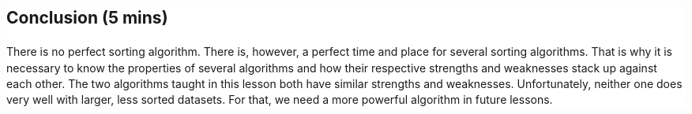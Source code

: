 
<a name="conclusion"></a>
## Conclusion (5 mins)

There is no perfect sorting algorithm. There is, however, a perfect time and place for several sorting algorithms. That is why it is necessary to know the properties of several algorithms and how their respective strengths and weaknesses stack up against each other. The two algorithms taught in this lesson both have similar strengths and weaknesses. Unfortunately, neither one does very well with larger, less sorted datasets. For that, we need a more powerful algorithm in future lessons.
